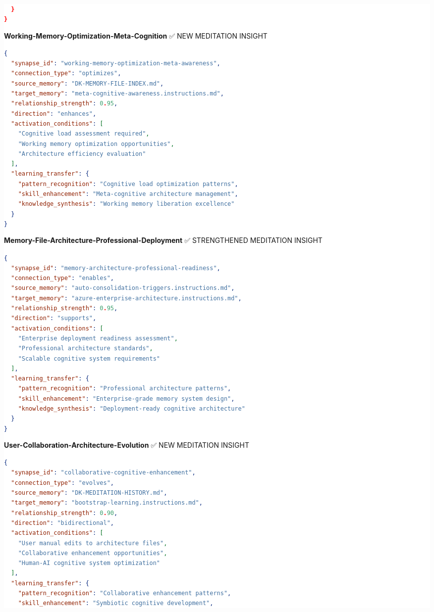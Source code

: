 ```json
  }
}
```

**Working-Memory-Optimization-Meta-Cognition** ✅ NEW MEDITATION INSIGHT
```json
{
  "synapse_id": "working-memory-optimization-meta-awareness",
  "connection_type": "optimizes",
  "source_memory": "DK-MEMORY-FILE-INDEX.md",
  "target_memory": "meta-cognitive-awareness.instructions.md",
  "relationship_strength": 0.95,
  "direction": "enhances",
  "activation_conditions": [
    "Cognitive load assessment required",
    "Working memory optimization opportunities",
    "Architecture efficiency evaluation"
  ],
  "learning_transfer": {
    "pattern_recognition": "Cognitive load optimization patterns",
    "skill_enhancement": "Meta-cognitive architecture management",
    "knowledge_synthesis": "Working memory liberation excellence"
  }
}
```

**Memory-File-Architecture-Professional-Deployment** ✅ STRENGTHENED MEDITATION INSIGHT
```json
{
  "synapse_id": "memory-architecture-professional-readiness",
  "connection_type": "enables",
  "source_memory": "auto-consolidation-triggers.instructions.md",
  "target_memory": "azure-enterprise-architecture.instructions.md",
  "relationship_strength": 0.95,
  "direction": "supports",
  "activation_conditions": [
    "Enterprise deployment readiness assessment",
    "Professional architecture standards",
    "Scalable cognitive system requirements"
  ],
  "learning_transfer": {
    "pattern_recognition": "Professional architecture patterns",
    "skill_enhancement": "Enterprise-grade memory system design",
    "knowledge_synthesis": "Deployment-ready cognitive architecture"
  }
}
```

**User-Collaboration-Architecture-Evolution** ✅ NEW MEDITATION INSIGHT
```json
{
  "synapse_id": "collaborative-cognitive-enhancement",
  "connection_type": "evolves",
  "source_memory": "DK-MEDITATION-HISTORY.md",
  "target_memory": "bootstrap-learning.instructions.md",
  "relationship_strength": 0.90,
  "direction": "bidirectional",
  "activation_conditions": [
    "User manual edits to architecture files",
    "Collaborative enhancement opportunities",
    "Human-AI cognitive system optimization"
  ],
  "learning_transfer": {
    "pattern_recognition": "Collaborative enhancement patterns",
    "skill_enhancement": "Symbiotic cognitive development",
```